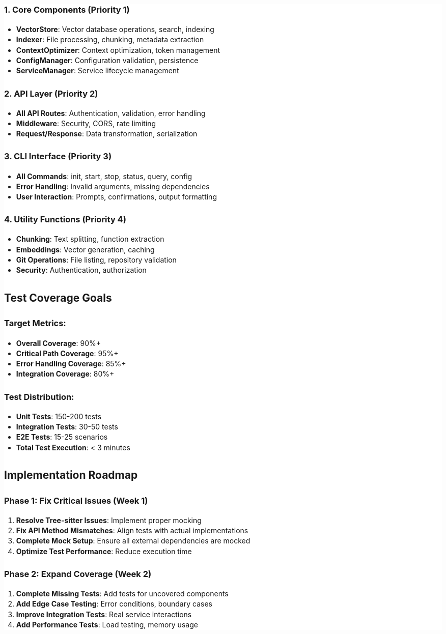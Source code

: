 ### 1. Core Components (Priority 1)
- **VectorStore**: Vector database operations, search, indexing
- **Indexer**: File processing, chunking, metadata extraction
- **ContextOptimizer**: Context optimization, token management
- **ConfigManager**: Configuration validation, persistence
- **ServiceManager**: Service lifecycle management

### 2. API Layer (Priority 2)
- **All API Routes**: Authentication, validation, error handling
- **Middleware**: Security, CORS, rate limiting
- **Request/Response**: Data transformation, serialization

### 3. CLI Interface (Priority 3)
- **All Commands**: init, start, stop, status, query, config
- **Error Handling**: Invalid arguments, missing dependencies
- **User Interaction**: Prompts, confirmations, output formatting

### 4. Utility Functions (Priority 4)
- **Chunking**: Text splitting, function extraction
- **Embeddings**: Vector generation, caching
- **Git Operations**: File listing, repository validation
- **Security**: Authentication, authorization

## Test Coverage Goals

### Target Metrics:
- **Overall Coverage**: 90%+
- **Critical Path Coverage**: 95%+
- **Error Handling Coverage**: 85%+
- **Integration Coverage**: 80%+

### Test Distribution:
- **Unit Tests**: 150-200 tests
- **Integration Tests**: 30-50 tests
- **E2E Tests**: 15-25 scenarios
- **Total Test Execution**: < 3 minutes

## Implementation Roadmap

### Phase 1: Fix Critical Issues (Week 1)
1. **Resolve Tree-sitter Issues**: Implement proper mocking
2. **Fix API Method Mismatches**: Align tests with actual implementations
3. **Complete Mock Setup**: Ensure all external dependencies are mocked
4. **Optimize Test Performance**: Reduce execution time

### Phase 2: Expand Coverage (Week 2)
1. **Complete Missing Tests**: Add tests for uncovered components
2. **Add Edge Case Testing**: Error conditions, boundary cases
3. **Improve Integration Tests**: Real service interactions
4. **Add Performance Tests**: Load testing, memory usage
